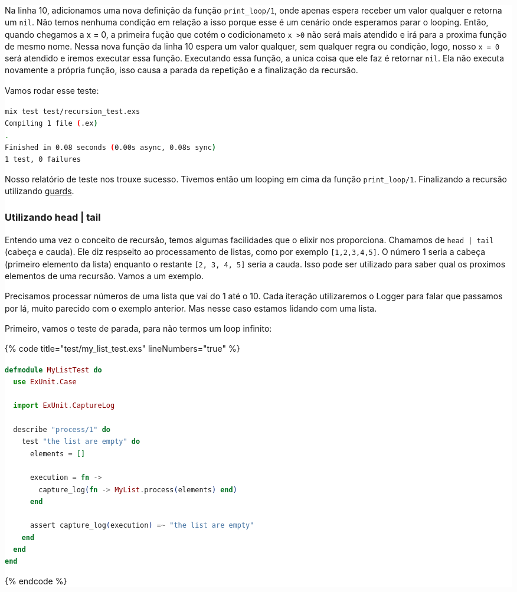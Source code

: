 Na linha 10, adicionamos uma nova definição da função `print_loop/1`, onde apenas espera receber um valor qualquer e retorna um `nil`. Não temos nenhuma condição em relação a isso porque esse é um cenário onde esperamos parar o looping. Então, quando chegamos a x = 0, a primeira fução que cotém o codicionameto `x >0` não será mais atendido e irá para a proxima função de mesmo nome. Nessa nova função da linha 10 espera um valor qualquer, sem qualquer regra ou condição, logo, nosso `x = 0` será atendido e iremos executar essa função. Executando essa função, a unica coisa que ele faz é retornar `nil`. Ela não executa novamente a própria função, isso causa a parada da repetição e a finalização da recursão.

Vamos rodar esse teste:

```sh
mix test test/recursion_test.exs
Compiling 1 file (.ex)
.
Finished in 0.08 seconds (0.00s async, 0.08s sync)
1 test, 0 failures
```

Nosso relatório de teste nos trouxe sucesso. Tivemos então um looping em cima da função `print_loop/1`. Finalizando a recursão utilizando [guards](../guards.md).

### Utilizando head | tail

Entendo uma vez o conceito de recursão, temos algumas facilidades que o elixir nos proporciona. Chamamos de `head | tail` (cabeça e cauda). Ele diz respseito ao processamento de listas, como por exemplo `[1,2,3,4,5]`. O número 1 seria a cabeça (primeiro elemento da lista) enquanto o restante `[2, 3, 4, 5]` seria a cauda. Isso pode ser utilizado para saber qual os proximos elementos de uma recursão. Vamos a um exemplo.

Precisamos processar números de uma lista que vai do 1 até o 10. Cada iteração utilizaremos o Logger para falar que passamos por lá, muito parecido com o exemplo anterior. Mas nesse caso estamos lidando com uma lista.

Primeiro, vamos o teste de parada, para não termos um loop infinito:

{% code title="test/my_list_test.exs" lineNumbers="true" %}
```elixir
defmodule MyListTest do
  use ExUnit.Case

  import ExUnit.CaptureLog

  describe "process/1" do
    test "the list are empty" do
      elements = []

      execution = fn ->
        capture_log(fn -> MyList.process(elements) end)
      end
      
      assert capture_log(execution) =~ "the list are empty"
    end
  end
end

```
{% endcode %}
